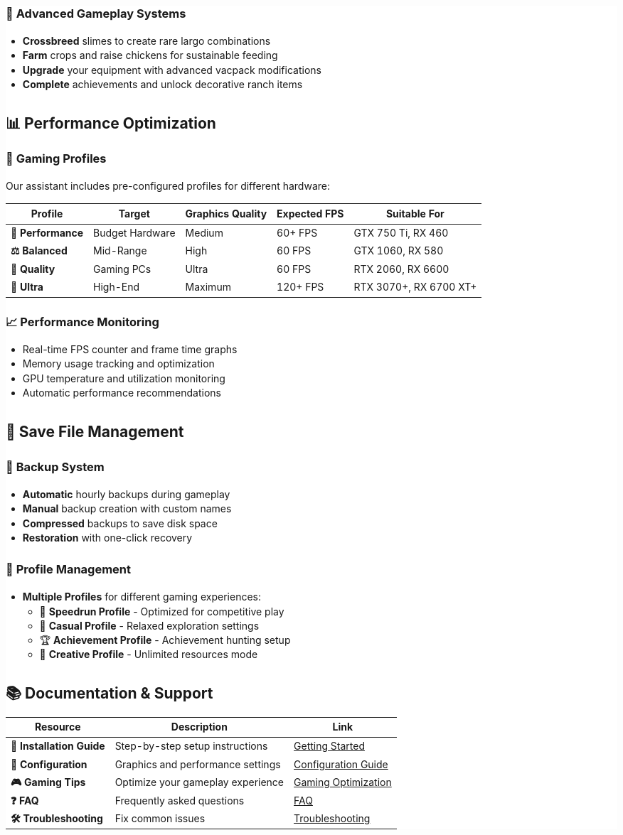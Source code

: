 ### 🧪 **Advanced Gameplay Systems**
- **Crossbreed** slimes to create rare largo combinations
- **Farm** crops and raise chickens for sustainable feeding
- **Upgrade** your equipment with advanced vacpack modifications
- **Complete** achievements and unlock decorative ranch items

## 📊 Performance Optimization

### 🎯 **Gaming Profiles**

Our assistant includes pre-configured profiles for different hardware:

| Profile | Target | Graphics Quality | Expected FPS | Suitable For |
|---------|--------|------------------|--------------|--------------|
| **🚀 Performance** | Budget Hardware | Medium | 60+ FPS | GTX 750 Ti, RX 460 |
| **⚖️ Balanced** | Mid-Range | High | 60 FPS | GTX 1060, RX 580 |
| **💎 Quality** | Gaming PCs | Ultra | 60 FPS | RTX 2060, RX 6600 |
| **🌟 Ultra** | High-End | Maximum | 120+ FPS | RTX 3070+, RX 6700 XT+ |

### 📈 **Performance Monitoring**
- Real-time FPS counter and frame time graphs
- Memory usage tracking and optimization
- GPU temperature and utilization monitoring
- Automatic performance recommendations

## 💾 Save File Management

### 🔄 **Backup System**
- **Automatic** hourly backups during gameplay
- **Manual** backup creation with custom names
- **Compressed** backups to save disk space
- **Restoration** with one-click recovery

### 👤 **Profile Management**
- **Multiple Profiles** for different gaming experiences:
  - 🎯 **Speedrun Profile** - Optimized for competitive play
  - 🌟 **Casual Profile** - Relaxed exploration settings
  - 🏆 **Achievement Profile** - Achievement hunting setup
  - 🎨 **Creative Profile** - Unlimited resources mode

## 📚 Documentation & Support

<div align="center">

| Resource | Description | Link |
|----------|-------------|------|
| **📖 Installation Guide** | Step-by-step setup instructions | [Getting Started](docs/getting-started.md) |
| **🔧 Configuration** | Graphics and performance settings | [Configuration Guide](docs/configuration.md) |
| **🎮 Gaming Tips** | Optimize your gameplay experience | [Gaming Optimization](docs/gaming-optimization.md) |
| **❓ FAQ** | Frequently asked questions | [FAQ](docs/faq.md) |
| **🛠️ Troubleshooting** | Fix common issues | [Troubleshooting](docs/troubleshooting.md) |
